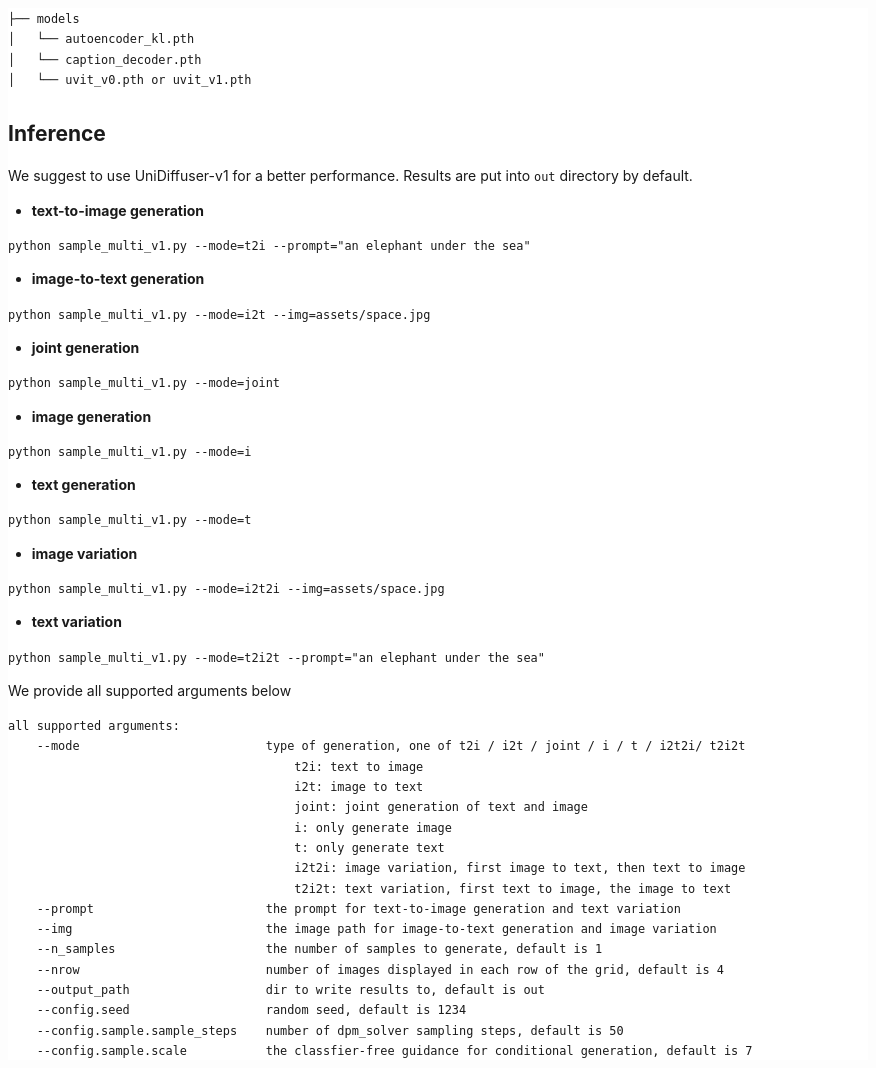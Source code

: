```
├── models
│   └── autoencoder_kl.pth
│   └── caption_decoder.pth
│   └── uvit_v0.pth or uvit_v1.pth
```

## Inference

We suggest to use UniDiffuser-v1 for a better performance. Results are put into `out` directory by default.

* **text-to-image generation**
```shell
python sample_multi_v1.py --mode=t2i --prompt="an elephant under the sea"
```
* **image-to-text generation**
```shell
python sample_multi_v1.py --mode=i2t --img=assets/space.jpg
```

* **joint generation**
```shell
python sample_multi_v1.py --mode=joint
```

* **image generation**
```shell
python sample_multi_v1.py --mode=i
```

* **text generation**
```shell
python sample_multi_v1.py --mode=t
```

* **image variation**
```shell
python sample_multi_v1.py --mode=i2t2i --img=assets/space.jpg
```

* **text variation**
```shell
python sample_multi_v1.py --mode=t2i2t --prompt="an elephant under the sea"
```

We provide all supported arguments below
```
all supported arguments:
    --mode                          type of generation, one of t2i / i2t / joint / i / t / i2t2i/ t2i2t
                                        t2i: text to image
                                        i2t: image to text
                                        joint: joint generation of text and image
                                        i: only generate image
                                        t: only generate text
                                        i2t2i: image variation, first image to text, then text to image
                                        t2i2t: text variation, first text to image, the image to text
    --prompt                        the prompt for text-to-image generation and text variation
    --img                           the image path for image-to-text generation and image variation
    --n_samples                     the number of samples to generate, default is 1
    --nrow                          number of images displayed in each row of the grid, default is 4
    --output_path                   dir to write results to, default is out
    --config.seed                   random seed, default is 1234
    --config.sample.sample_steps    number of dpm_solver sampling steps, default is 50
    --config.sample.scale           the classfier-free guidance for conditional generation, default is 7
```